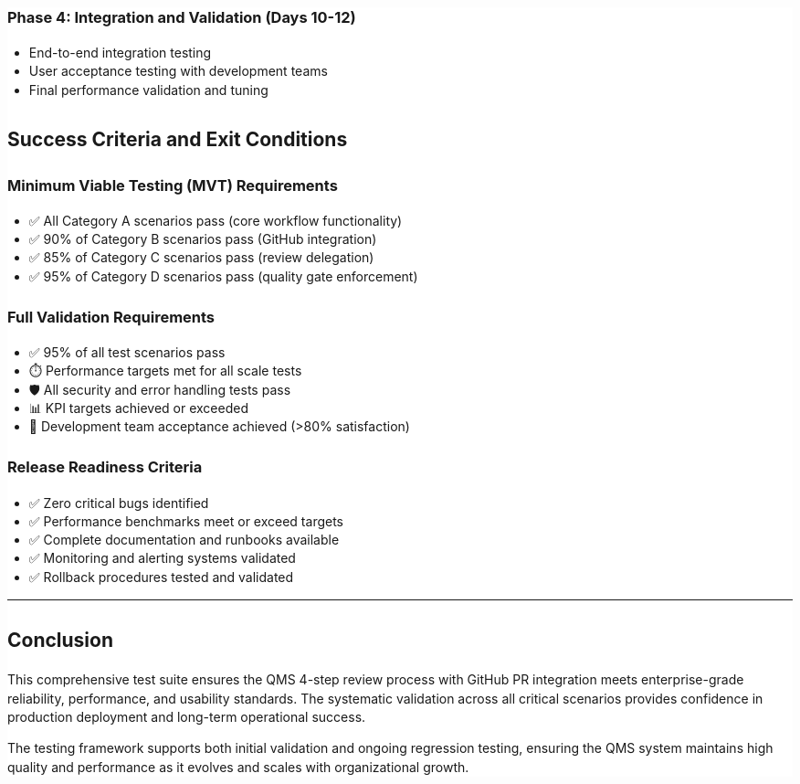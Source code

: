### Phase 4: Integration and Validation (Days 10-12)
- End-to-end integration testing
- User acceptance testing with development teams
- Final performance validation and tuning

## Success Criteria and Exit Conditions

### Minimum Viable Testing (MVT) Requirements
- ✅ All Category A scenarios pass (core workflow functionality)
- ✅ 90% of Category B scenarios pass (GitHub integration)
- ✅ 85% of Category C scenarios pass (review delegation)
- ✅ 95% of Category D scenarios pass (quality gate enforcement)

### Full Validation Requirements  
- ✅ 95% of all test scenarios pass
- ⏱️ Performance targets met for all scale tests
- 🛡️ All security and error handling tests pass
- 📊 KPI targets achieved or exceeded
- 👥 Development team acceptance achieved (>80% satisfaction)

### Release Readiness Criteria
- ✅ Zero critical bugs identified
- ✅ Performance benchmarks meet or exceed targets
- ✅ Complete documentation and runbooks available
- ✅ Monitoring and alerting systems validated
- ✅ Rollback procedures tested and validated

---

## Conclusion

This comprehensive test suite ensures the QMS 4-step review process with GitHub PR integration meets enterprise-grade reliability, performance, and usability standards. The systematic validation across all critical scenarios provides confidence in production deployment and long-term operational success.

The testing framework supports both initial validation and ongoing regression testing, ensuring the QMS system maintains high quality and performance as it evolves and scales with organizational growth.